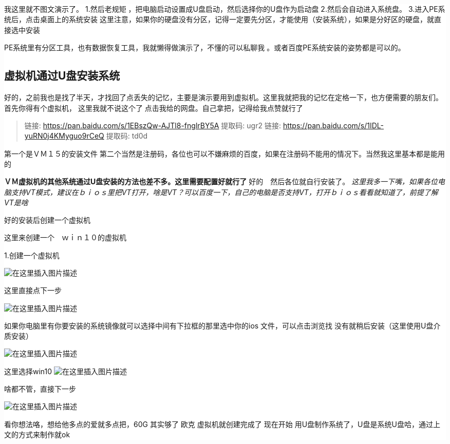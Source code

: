 我这里就不图文演示了。
1.然后老规矩 ，把电脑启动设置成U盘启动，然后选择你的U盘作为启动盘
2.然后会自动进入系统盘。
3.进入PE系统后，点击桌面上的系统安装
这里注意，如果你的硬盘没有分区，记得一定要先分区，才能使用（安装系统），如果是分好区的硬盘，就直接选中安装

PE系统里有分区工具，也有数据恢复工具，我就懒得做演示了，不懂的可以私聊我 。或者百度PE系统安装的姿势都是可以的。

## 虚拟机通过U盘安装系统
好的，之前我也是找了半天，才找回了点丢失的记忆，主要是演示要用到虚拟机。这里我就把我的记忆在定格一下，也方便需要的朋友们。
首先你得有个虚拟机，
这里我就不说这个了
点击我给的网盘。自己拿把，记得给我点赞就行了

> 链接: https://pan.baidu.com/s/1EBszQw-AJTl8-fnglrBY5A 提取码: ugr2
> 链接: https://pan.baidu.com/s/1IDL-yuRN0j4KMyguo9rCeQ 提取码: td0d

第一个是ＶＭ１５的安装文件
第二个当然是注册码，各位也可以不嫌麻烦的百度，如果在注册码不能用的情况下。当然我这里基本都是能用的

**ＶＭ虚拟机的其他系统通过U盘安装的方法也差不多。这里需要配置好就行了**
好的　然后各位就自行安装了。
*这里我多一下嘴，如果各位电脑支持VT模式，建议在ｂｉｏｓ里把VT打开，啥是VT？可以百度一下，自己的电脑是否支持VT，打开ｂｉｏｓ看看就知道了，前提了解VT是啥*

好的安装后创建一个虚拟机

这里来创建一个　ｗｉｎ１０的虚拟机


1.创建一个虚拟机

![在这里插入图片描述](https://img-blog.csdnimg.cn/20200305171216249.png?x-oss-process=image/watermark,type_ZmFuZ3poZW5naGVpdGk,shadow_10,text_aHR0cHM6Ly9ibG9nLmNzZG4ubmV0L3FxXzQwNjA5MDA4,size_16,color_FFFFFF,t_70)

这里直接点下一步


![在这里插入图片描述](https://img-blog.csdnimg.cn/20200305171243118.png?x-oss-process=image/watermark,type_ZmFuZ3poZW5naGVpdGk,shadow_10,text_aHR0cHM6Ly9ibG9nLmNzZG4ubmV0L3FxXzQwNjA5MDA4,size_16,color_FFFFFF,t_70)


如果你电脑里有你要安装的系统镜像就可以选择中间有下拉框的那里选中你的ios 文件，可以点击浏览找
没有就稍后安装（这里使用U盘介质安装）

![在这里插入图片描述](https://img-blog.csdnimg.cn/20200305171407619.png?x-oss-process=image/watermark,type_ZmFuZ3poZW5naGVpdGk,shadow_10,text_aHR0cHM6Ly9ibG9nLmNzZG4ubmV0L3FxXzQwNjA5MDA4,size_16,color_FFFFFF,t_70)

这里选择win10
![在这里插入图片描述](https://img-blog.csdnimg.cn/20200305171428935.png?x-oss-process=image/watermark,type_ZmFuZ3poZW5naGVpdGk,shadow_10,text_aHR0cHM6Ly9ibG9nLmNzZG4ubmV0L3FxXzQwNjA5MDA4,size_16,color_FFFFFF,t_70)


啥都不管，直接下一步

![在这里插入图片描述](https://img-blog.csdnimg.cn/20200305171443553.png?x-oss-process=image/watermark,type_ZmFuZ3poZW5naGVpdGk,shadow_10,text_aHR0cHM6Ly9ibG9nLmNzZG4ubmV0L3FxXzQwNjA5MDA4,size_16,color_FFFFFF,t_70)


看你想法咯，想给他多点的爱就多点把，60G 其实够了
欧克  虚拟机就创建完成了
现在开始 用U盘制作系统了，U盘是系统U盘哈，通过上文的方式来制作就ok
